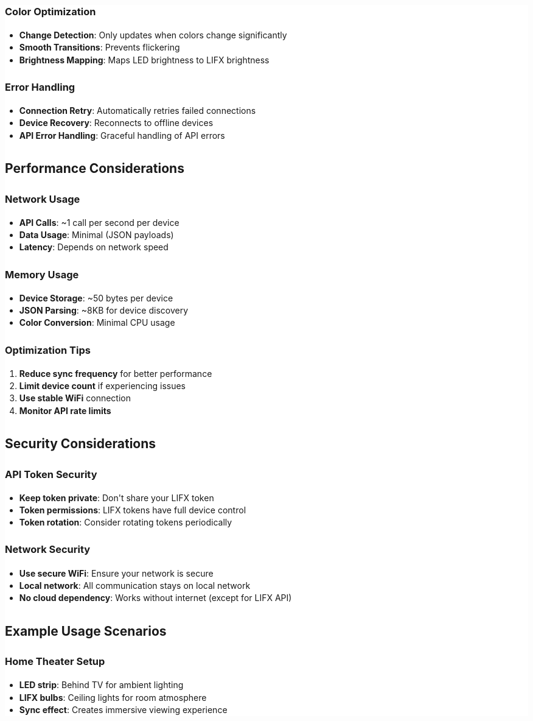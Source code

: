 ### Color Optimization
- **Change Detection**: Only updates when colors change significantly
- **Smooth Transitions**: Prevents flickering
- **Brightness Mapping**: Maps LED brightness to LIFX brightness

### Error Handling
- **Connection Retry**: Automatically retries failed connections
- **Device Recovery**: Reconnects to offline devices
- **API Error Handling**: Graceful handling of API errors

## Performance Considerations

### Network Usage
- **API Calls**: ~1 call per second per device
- **Data Usage**: Minimal (JSON payloads)
- **Latency**: Depends on network speed

### Memory Usage
- **Device Storage**: ~50 bytes per device
- **JSON Parsing**: ~8KB for device discovery
- **Color Conversion**: Minimal CPU usage

### Optimization Tips
1. **Reduce sync frequency** for better performance
2. **Limit device count** if experiencing issues
3. **Use stable WiFi** connection
4. **Monitor API rate limits**

## Security Considerations

### API Token Security
- **Keep token private**: Don't share your LIFX token
- **Token permissions**: LIFX tokens have full device control
- **Token rotation**: Consider rotating tokens periodically

### Network Security
- **Use secure WiFi**: Ensure your network is secure
- **Local network**: All communication stays on local network
- **No cloud dependency**: Works without internet (except for LIFX API)

## Example Usage Scenarios

### Home Theater Setup
- **LED strip**: Behind TV for ambient lighting
- **LIFX bulbs**: Ceiling lights for room atmosphere
- **Sync effect**: Creates immersive viewing experience
